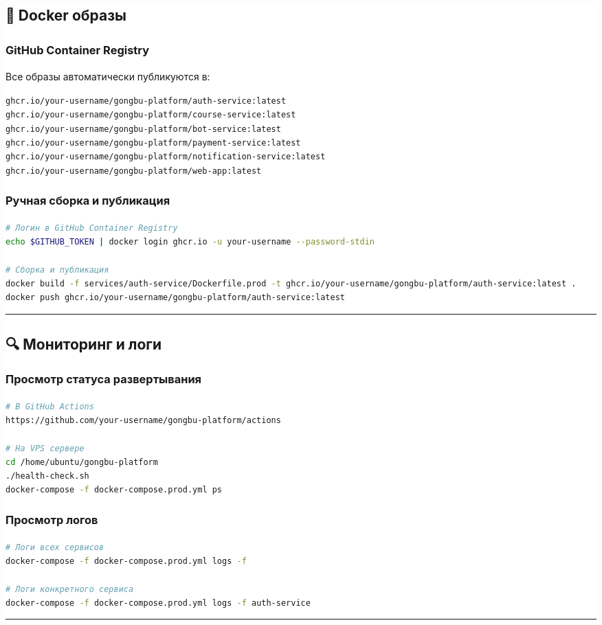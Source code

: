 
## 🐳 Docker образы

### GitHub Container Registry
Все образы автоматически публикуются в:
```
ghcr.io/your-username/gongbu-platform/auth-service:latest
ghcr.io/your-username/gongbu-platform/course-service:latest  
ghcr.io/your-username/gongbu-platform/bot-service:latest
ghcr.io/your-username/gongbu-platform/payment-service:latest
ghcr.io/your-username/gongbu-platform/notification-service:latest
ghcr.io/your-username/gongbu-platform/web-app:latest
```

### Ручная сборка и публикация
```bash
# Логин в GitHub Container Registry
echo $GITHUB_TOKEN | docker login ghcr.io -u your-username --password-stdin

# Сборка и публикация
docker build -f services/auth-service/Dockerfile.prod -t ghcr.io/your-username/gongbu-platform/auth-service:latest .
docker push ghcr.io/your-username/gongbu-platform/auth-service:latest
```

---

## 🔍 Мониторинг и логи

### Просмотр статуса развертывания
```bash
# В GitHub Actions
https://github.com/your-username/gongbu-platform/actions

# На VPS сервере
cd /home/ubuntu/gongbu-platform
./health-check.sh
docker-compose -f docker-compose.prod.yml ps
```

### Просмотр логов
```bash
# Логи всех сервисов
docker-compose -f docker-compose.prod.yml logs -f

# Логи конкретного сервиса
docker-compose -f docker-compose.prod.yml logs -f auth-service
```

---
